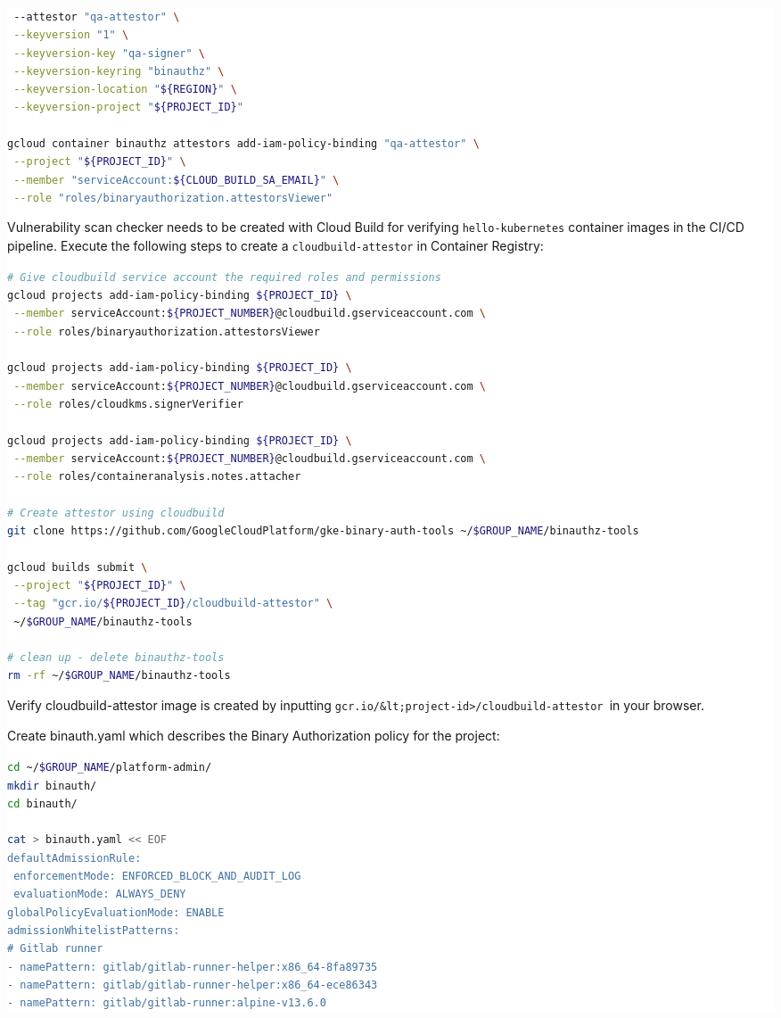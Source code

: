 ```bash
 --attestor "qa-attestor" \
 --keyversion "1" \
 --keyversion-key "qa-signer" \
 --keyversion-keyring "binauthz" \
 --keyversion-location "${REGION}" \
 --keyversion-project "${PROJECT_ID}"

gcloud container binauthz attestors add-iam-policy-binding "qa-attestor" \
 --project "${PROJECT_ID}" \
 --member "serviceAccount:${CLOUD_BUILD_SA_EMAIL}" \
 --role "roles/binaryauthorization.attestorsViewer"
```


Vulnerability scan checker needs to be created with Cloud Build for verifying `hello-kubernetes` container images in the CI/CD pipeline. Execute the following steps to create a `cloudbuild-attestor` in Container Registry: 


```bash
# Give cloudbuild service account the required roles and permissions
gcloud projects add-iam-policy-binding ${PROJECT_ID} \
 --member serviceAccount:${PROJECT_NUMBER}@cloudbuild.gserviceaccount.com \
 --role roles/binaryauthorization.attestorsViewer

gcloud projects add-iam-policy-binding ${PROJECT_ID} \
 --member serviceAccount:${PROJECT_NUMBER}@cloudbuild.gserviceaccount.com \
 --role roles/cloudkms.signerVerifier

gcloud projects add-iam-policy-binding ${PROJECT_ID} \
 --member serviceAccount:${PROJECT_NUMBER}@cloudbuild.gserviceaccount.com \
 --role roles/containeranalysis.notes.attacher

# Create attestor using cloudbuild
git clone https://github.com/GoogleCloudPlatform/gke-binary-auth-tools ~/$GROUP_NAME/binauthz-tools

gcloud builds submit \
 --project "${PROJECT_ID}" \
 --tag "gcr.io/${PROJECT_ID}/cloudbuild-attestor" \
 ~/$GROUP_NAME/binauthz-tools

# clean up - delete binauthz-tools
rm -rf ~/$GROUP_NAME/binauthz-tools
```


Verify cloudbuild-attestor image is created by inputting `gcr.io/&lt;project-id>/cloudbuild-attestor `in your browser.

Create binauth.yaml which describes the Binary Authorization policy for the project: 


```bash
cd ~/$GROUP_NAME/platform-admin/
mkdir binauth/
cd binauth/

cat > binauth.yaml << EOF
defaultAdmissionRule:
 enforcementMode: ENFORCED_BLOCK_AND_AUDIT_LOG
 evaluationMode: ALWAYS_DENY
globalPolicyEvaluationMode: ENABLE
admissionWhitelistPatterns:
# Gitlab runner
- namePattern: gitlab/gitlab-runner-helper:x86_64-8fa89735
- namePattern: gitlab/gitlab-runner-helper:x86_64-ece86343
- namePattern: gitlab/gitlab-runner:alpine-v13.6.0
```